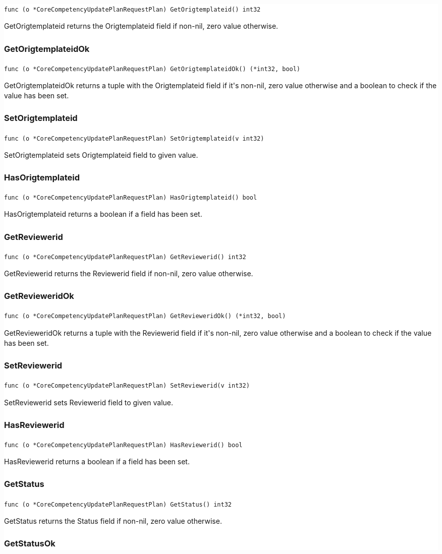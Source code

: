 `func (o *CoreCompetencyUpdatePlanRequestPlan) GetOrigtemplateid() int32`

GetOrigtemplateid returns the Origtemplateid field if non-nil, zero value otherwise.

### GetOrigtemplateidOk

`func (o *CoreCompetencyUpdatePlanRequestPlan) GetOrigtemplateidOk() (*int32, bool)`

GetOrigtemplateidOk returns a tuple with the Origtemplateid field if it's non-nil, zero value otherwise
and a boolean to check if the value has been set.

### SetOrigtemplateid

`func (o *CoreCompetencyUpdatePlanRequestPlan) SetOrigtemplateid(v int32)`

SetOrigtemplateid sets Origtemplateid field to given value.

### HasOrigtemplateid

`func (o *CoreCompetencyUpdatePlanRequestPlan) HasOrigtemplateid() bool`

HasOrigtemplateid returns a boolean if a field has been set.

### GetReviewerid

`func (o *CoreCompetencyUpdatePlanRequestPlan) GetReviewerid() int32`

GetReviewerid returns the Reviewerid field if non-nil, zero value otherwise.

### GetRevieweridOk

`func (o *CoreCompetencyUpdatePlanRequestPlan) GetRevieweridOk() (*int32, bool)`

GetRevieweridOk returns a tuple with the Reviewerid field if it's non-nil, zero value otherwise
and a boolean to check if the value has been set.

### SetReviewerid

`func (o *CoreCompetencyUpdatePlanRequestPlan) SetReviewerid(v int32)`

SetReviewerid sets Reviewerid field to given value.

### HasReviewerid

`func (o *CoreCompetencyUpdatePlanRequestPlan) HasReviewerid() bool`

HasReviewerid returns a boolean if a field has been set.

### GetStatus

`func (o *CoreCompetencyUpdatePlanRequestPlan) GetStatus() int32`

GetStatus returns the Status field if non-nil, zero value otherwise.

### GetStatusOk
